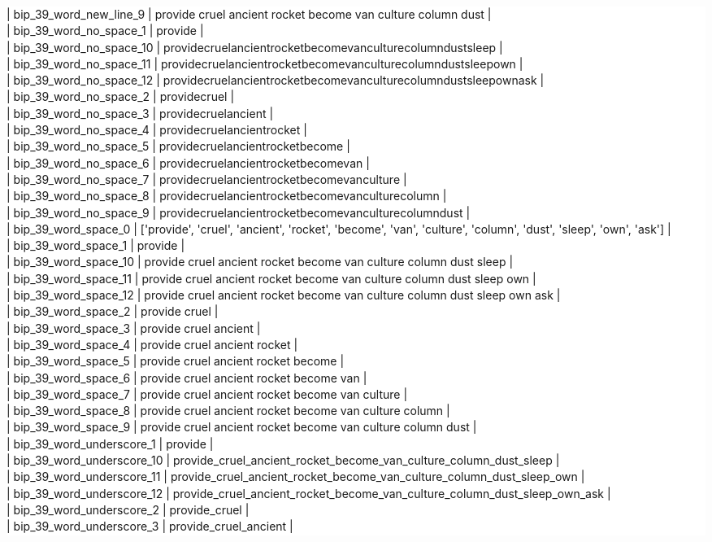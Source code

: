 | bip_39_word_new_line_9 | provide
cruel
ancient
rocket
become
van
culture
column
dust |  
| bip_39_word_no_space_1 | provide |  
| bip_39_word_no_space_10 | providecruelancientrocketbecomevanculturecolumndustsleep |  
| bip_39_word_no_space_11 | providecruelancientrocketbecomevanculturecolumndustsleepown |  
| bip_39_word_no_space_12 | providecruelancientrocketbecomevanculturecolumndustsleepownask |  
| bip_39_word_no_space_2 | providecruel |  
| bip_39_word_no_space_3 | providecruelancient |  
| bip_39_word_no_space_4 | providecruelancientrocket |  
| bip_39_word_no_space_5 | providecruelancientrocketbecome |  
| bip_39_word_no_space_6 | providecruelancientrocketbecomevan |  
| bip_39_word_no_space_7 | providecruelancientrocketbecomevanculture |  
| bip_39_word_no_space_8 | providecruelancientrocketbecomevanculturecolumn |  
| bip_39_word_no_space_9 | providecruelancientrocketbecomevanculturecolumndust |  
| bip_39_word_space_0 | ['provide', 'cruel', 'ancient', 'rocket', 'become', 'van', 'culture', 'column', 'dust', 'sleep', 'own', 'ask'] |  
| bip_39_word_space_1 | provide |  
| bip_39_word_space_10 | provide cruel ancient rocket become van culture column dust sleep |  
| bip_39_word_space_11 | provide cruel ancient rocket become van culture column dust sleep own |  
| bip_39_word_space_12 | provide cruel ancient rocket become van culture column dust sleep own ask |  
| bip_39_word_space_2 | provide cruel |  
| bip_39_word_space_3 | provide cruel ancient |  
| bip_39_word_space_4 | provide cruel ancient rocket |  
| bip_39_word_space_5 | provide cruel ancient rocket become |  
| bip_39_word_space_6 | provide cruel ancient rocket become van |  
| bip_39_word_space_7 | provide cruel ancient rocket become van culture |  
| bip_39_word_space_8 | provide cruel ancient rocket become van culture column |  
| bip_39_word_space_9 | provide cruel ancient rocket become van culture column dust |  
| bip_39_word_underscore_1 | provide |  
| bip_39_word_underscore_10 | provide_cruel_ancient_rocket_become_van_culture_column_dust_sleep |  
| bip_39_word_underscore_11 | provide_cruel_ancient_rocket_become_van_culture_column_dust_sleep_own |  
| bip_39_word_underscore_12 | provide_cruel_ancient_rocket_become_van_culture_column_dust_sleep_own_ask |  
| bip_39_word_underscore_2 | provide_cruel |  
| bip_39_word_underscore_3 | provide_cruel_ancient |  